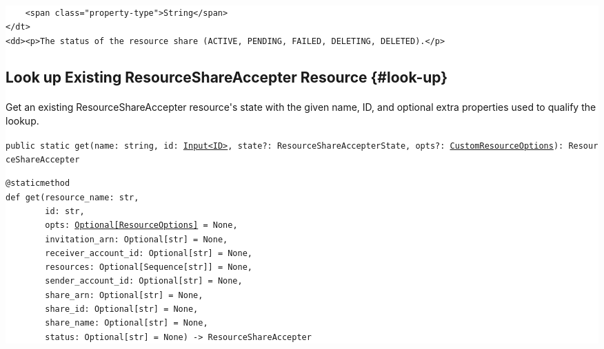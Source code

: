         <span class="property-type">String</span>
    </dt>
    <dd><p>The status of the resource share (ACTIVE, PENDING, FAILED, DELETING, DELETED).</p>
</dd></dl>
</pulumi-choosable>
</div>



## Look up Existing ResourceShareAccepter Resource {#look-up}

Get an existing ResourceShareAccepter resource's state with the given name, ID, and optional extra properties used to qualify the lookup.
<div>
<pulumi-chooser type="language" options="typescript,python,go,csharp,java,yaml"></pulumi-chooser>
</div>

<div>
<pulumi-choosable type="language" values="javascript,typescript">
<div class="highlight"><pre class="chroma"><code class="language-typescript" data-lang="typescript"><span class="k">public static </span><span class="nf">get</span><span class="p">(</span><span class="nx">name</span><span class="p">:</span> <span class="nx">string</span><span class="p">,</span> <span class="nx">id</span><span class="p">:</span> <span class="nx"><a href="/docs/reference/pkg/nodejs/pulumi/pulumi/#ID">Input&lt;ID&gt;</a></span><span class="p">,</span> <span class="nx">state</span><span class="p">?:</span> <span class="nx">ResourceShareAccepterState</span><span class="p">,</span> <span class="nx">opts</span><span class="p">?:</span> <span class="nx"><a href="/docs/reference/pkg/nodejs/pulumi/pulumi/#CustomResourceOptions">CustomResourceOptions</a></span><span class="p">): </span><span class="nx">ResourceShareAccepter</span></code></pre></div>
</pulumi-choosable>
</div>

<div>
<pulumi-choosable type="language" values="python">
<div class="highlight"><pre class="chroma"><code class="language-python" data-lang="python"><span class=nd>@staticmethod</span>
<span class="k">def </span><span class="nf">get</span><span class="p">(</span><span class="nx">resource_name</span><span class="p">:</span> <span class="nx">str</span><span class="p">,</span>
        <span class="nx">id</span><span class="p">:</span> <span class="nx">str</span><span class="p">,</span>
        <span class="nx">opts</span><span class="p">:</span> <span class="nx"><a href="/docs/reference/pkg/python/pulumi/#pulumi.ResourceOptions">Optional[ResourceOptions]</a></span> = None<span class="p">,</span>
        <span class="nx">invitation_arn</span><span class="p">:</span> <span class="nx">Optional[str]</span> = None<span class="p">,</span>
        <span class="nx">receiver_account_id</span><span class="p">:</span> <span class="nx">Optional[str]</span> = None<span class="p">,</span>
        <span class="nx">resources</span><span class="p">:</span> <span class="nx">Optional[Sequence[str]]</span> = None<span class="p">,</span>
        <span class="nx">sender_account_id</span><span class="p">:</span> <span class="nx">Optional[str]</span> = None<span class="p">,</span>
        <span class="nx">share_arn</span><span class="p">:</span> <span class="nx">Optional[str]</span> = None<span class="p">,</span>
        <span class="nx">share_id</span><span class="p">:</span> <span class="nx">Optional[str]</span> = None<span class="p">,</span>
        <span class="nx">share_name</span><span class="p">:</span> <span class="nx">Optional[str]</span> = None<span class="p">,</span>
        <span class="nx">status</span><span class="p">:</span> <span class="nx">Optional[str]</span> = None<span class="p">) -&gt;</span> ResourceShareAccepter</code></pre></div>
</pulumi-choosable>
</div>
